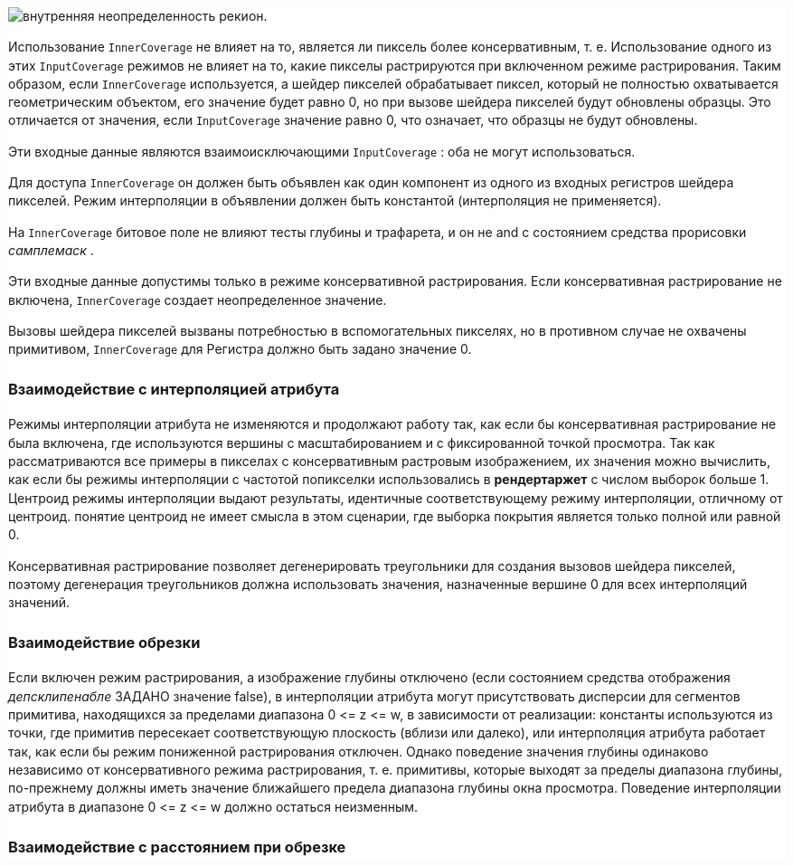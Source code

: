 ![внутренняя неопределенность рекион.](images/innercoverage.jpg)

Использование `InnerCoverage` не влияет на то, является ли пиксель более консервативным, т. е. Использование одного из этих `InputCoverage` режимов не влияет на то, какие пикселы растрируются при включенном режиме растрирования. Таким образом, если `InnerCoverage` используется, а шейдер пикселей обрабатывает пиксел, который не полностью охватывается геометрическим объектом, его значение будет равно 0, но при вызове шейдера пикселей будут обновлены образцы. Это отличается от значения, если `InputCoverage` значение равно 0, что означает, что образцы не будут обновлены.

Эти входные данные являются взаимоисключающими `InputCoverage` : оба не могут использоваться.

Для доступа `InnerCoverage` он должен быть объявлен как один компонент из одного из входных регистров шейдера пикселей. Режим интерполяции в объявлении должен быть константой (интерполяция не применяется).

На `InnerCoverage` битовое поле не влияют тесты глубины и трафарета, и он не and с состоянием средства прорисовки *самплемаск* .

Эти входные данные допустимы только в режиме консервативной растрирования. Если консервативная растрирование не включена, `InnerCoverage` создает неопределенное значение.

Вызовы шейдера пикселей вызваны потребностью в вспомогательных пикселях, но в противном случае не охвачены примитивом, `InnerCoverage` для Регистра должно быть задано значение 0.

### <a name="attribute-interpolation-interaction"></a>Взаимодействие с интерполяцией атрибута

Режимы интерполяции атрибута не изменяются и продолжают работу так, как если бы консервативная растрирование не была включена, где используются вершины с масштабированием и с фиксированной точкой просмотра. Так как рассматриваются все примеры в пикселах с консервативным растровым изображением, их значения можно вычислить, как если бы режимы интерполяции с частотой попикселки использовались в **рендертаржет** с числом выборок больше 1. Центроид режимы интерполяции выдают результаты, идентичные соответствующему режиму интерполяции, отличному от центроид. понятие центроид не имеет смысла в этом сценарии, где выборка покрытия является только полной или равной 0.

Консервативная растрирование позволяет дегенерировать треугольники для создания вызовов шейдера пикселей, поэтому дегенерация треугольников должна использовать значения, назначенные вершине 0 для всех интерполяций значений.

### <a name="clipping-interaction"></a>Взаимодействие обрезки

Если включен режим растрирования, а изображение глубины отключено (если состоянием средства отображения *депсклипенабле* ЗАДАНО значение false), в интерполяции атрибута могут присутствовать дисперсии для сегментов примитива, находящихся за пределами диапазона 0 <= z <= w, в зависимости от реализации: константы используются из точки, где примитив пересекает соответствующую плоскость (вблизи или далеко), или интерполяция атрибута работает так, как если бы режим пониженной растрирования отключен. Однако поведение значения глубины одинаково независимо от консервативного режима растрирования, т. е. примитивы, которые выходят за пределы диапазона глубины, по-прежнему должны иметь значение ближайшего предела диапазона глубины окна просмотра. Поведение интерполяции атрибута в диапазоне 0 <= z <= w должно остаться неизменным.

### <a name="clip-distance-interaction"></a>Взаимодействие с расстоянием при обрезке
